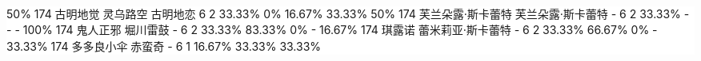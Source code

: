 <td>50%
</td></tr>
<tr>
<td>174</td>
<td>古明地觉</td>
<td>灵乌路空</td>
<td>古明地恋</td>
<td>6</td>
<td>2</td>
<td>33.33%</td>
<td>0%</td>
<td>16.67%</td>
<td>33.33%</td>
<td>50%
</td></tr>
<tr>
<td>174</td>
<td>芙兰朵露·斯卡蕾特</td>
<td>芙兰朵露·斯卡蕾特</td>
<td>-</td>
<td>6</td>
<td>2</td>
<td>33.33%</td>
<td>-</td>
<td>-</td>
<td>-</td>
<td>100%
</td></tr>
<tr>
<td>174</td>
<td>鬼人正邪</td>
<td>堀川雷鼓</td>
<td>-</td>
<td>6</td>
<td>2</td>
<td>33.33%</td>
<td>83.33%</td>
<td>0%</td>
<td>-</td>
<td>16.67%
</td></tr>
<tr>
<td>174</td>
<td>琪露诺</td>
<td>蕾米莉亚·斯卡蕾特</td>
<td>-</td>
<td>6</td>
<td>2</td>
<td>33.33%</td>
<td>66.67%</td>
<td>0%</td>
<td>-</td>
<td>33.33%
</td></tr>
<tr>
<td>174</td>
<td>多多良小伞</td>
<td>赤蛮奇</td>
<td>-</td>
<td>6</td>
<td>1</td>
<td>16.67%</td>
<td>33.33%</td>
<td>33.33%</td>